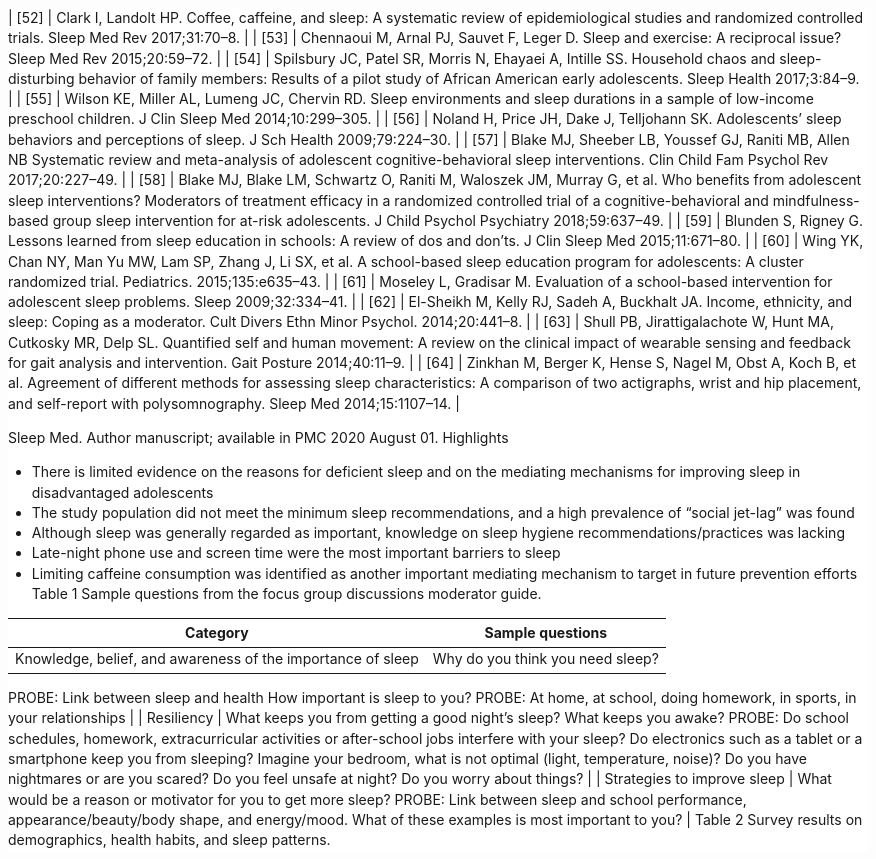 | [52] | Clark I, Landolt HP. Coffee, caffeine, and sleep: A systematic review of epidemiological studies and randomized controlled trials. Sleep Med Rev 2017;31:70–8. |
| [53] | Chennaoui M, Arnal PJ, Sauvet F, Leger D. Sleep and exercise: A reciprocal issue? Sleep Med Rev 2015;20:59–72. |
| [54] | Spilsbury JC, Patel SR, Morris N, Ehayaei A, Intille SS. Household chaos and sleep-disturbing behavior of family members: Results of a pilot study of African American early adolescents. Sleep Health 2017;3:84–9. |
| [55] | Wilson KE, Miller AL, Lumeng JC, Chervin RD. Sleep environments and sleep durations in a sample of low-income preschool children. J Clin Sleep Med 2014;10:299–305. |
| [56] | Noland H, Price JH, Dake J, Telljohann SK. Adolescents’ sleep behaviors and perceptions of sleep. J Sch Health 2009;79:224–30. |
| [57] | Blake MJ, Sheeber LB, Youssef GJ, Raniti MB, Allen NB Systematic review and meta-analysis of adolescent cognitive-behavioral sleep interventions. Clin Child Fam Psychol Rev 2017;20:227–49. |
| [58] | Blake MJ, Blake LM, Schwartz O, Raniti M, Waloszek JM, Murray G, et al. Who benefits from adolescent sleep interventions? Moderators of treatment efficacy in a randomized controlled trial of a cognitive-behavioral and mindfulness-based group sleep intervention for at-risk adolescents. J Child Psychol Psychiatry 2018;59:637–49. |
| [59] | Blunden S, Rigney G. Lessons learned from sleep education in schools: A review of dos and don’ts. J Clin Sleep Med 2015;11:671–80. |
| [60] | Wing YK, Chan NY, Man Yu MW, Lam SP, Zhang J, Li SX, et al. A school-based sleep education program for adolescents: A cluster randomized trial. Pediatrics. 2015;135:e635–43. |
| [61] | Moseley L, Gradisar M. Evaluation of a school-based intervention for adolescent sleep problems. Sleep 2009;32:334–41. |
| [62] | El-Sheikh M, Kelly RJ, Sadeh A, Buckhalt JA. Income, ethnicity, and sleep: Coping as a moderator. Cult Divers Ethn Minor Psychol. 2014;20:441–8. |
| [63] | Shull PB, Jirattigalachote W, Hunt MA, Cutkosky MR, Delp SL. Quantified self and human movement: A review on the clinical impact of wearable sensing and feedback for gait analysis and intervention. Gait Posture 2014;40:11–9. |
| [64] | Zinkhan M, Berger K, Hense S, Nagel M, Obst A, Koch B, et al. Agreement of different methods for assessing sleep characteristics: A comparison of two actigraphs, wrist and hip placement, and self-report with polysomnography. Sleep Med 2014;15:1107–14. |

Sleep Med. Author manuscript; available in PMC 2020 August 01. Highlights
- There is limited evidence on the reasons for deficient sleep and on the mediating mechanisms for improving sleep in disadvantaged adolescents
- The study population did not meet the minimum sleep recommendations, and a high prevalence of “social jet-lag” was found
- Although sleep was generally regarded as important, knowledge on sleep hygiene recommendations/practices was lacking
- Late-night phone use and screen time were the most important barriers to sleep
- Limiting caffeine consumption was identified as another important mediating mechanism to target in future prevention efforts Table 1
Sample questions from the focus group discussions moderator guide.

| Category                                            | Sample questions                                                                                                                                                                                                                                                                                                                                                       |
|----------------------------------------------------|---------------------------------------------------------------------------------------------------------------------------------------------------------------------------------------------------------------------------------------------------------------------------------------------------------------------------------------------------------------------------|
| Knowledge, belief, and awareness of the importance of sleep | Why do you think you need sleep?
PROBE: Link between sleep and health
How important is sleep to you?
PROBE: At home, at school, doing homework, in sports, in your relationships                                                                                                                                                                     |
| Resiliency                                          | What keeps you from getting a good night’s sleep? What keeps you awake?
PROBE: Do school schedules, homework, extracurricular activities or after-school jobs interfere with your sleep? Do electronics such as a tablet or a smartphone keep you from sleeping? Imagine your bedroom, what is not optimal (light, temperature, noise)? Do you have nightmares or are you scared? Do you feel unsafe at night? Do you worry about things? |
| Strategies to improve sleep                         | What would be a reason or motivator for you to get more sleep?
PROBE: Link between sleep and school performance, appearance/beauty/body shape, and energy/mood. What of these examples is most important to you?                                                                                                                                                   | Table 2
Survey results on demographics, health habits, and sleep patterns.
